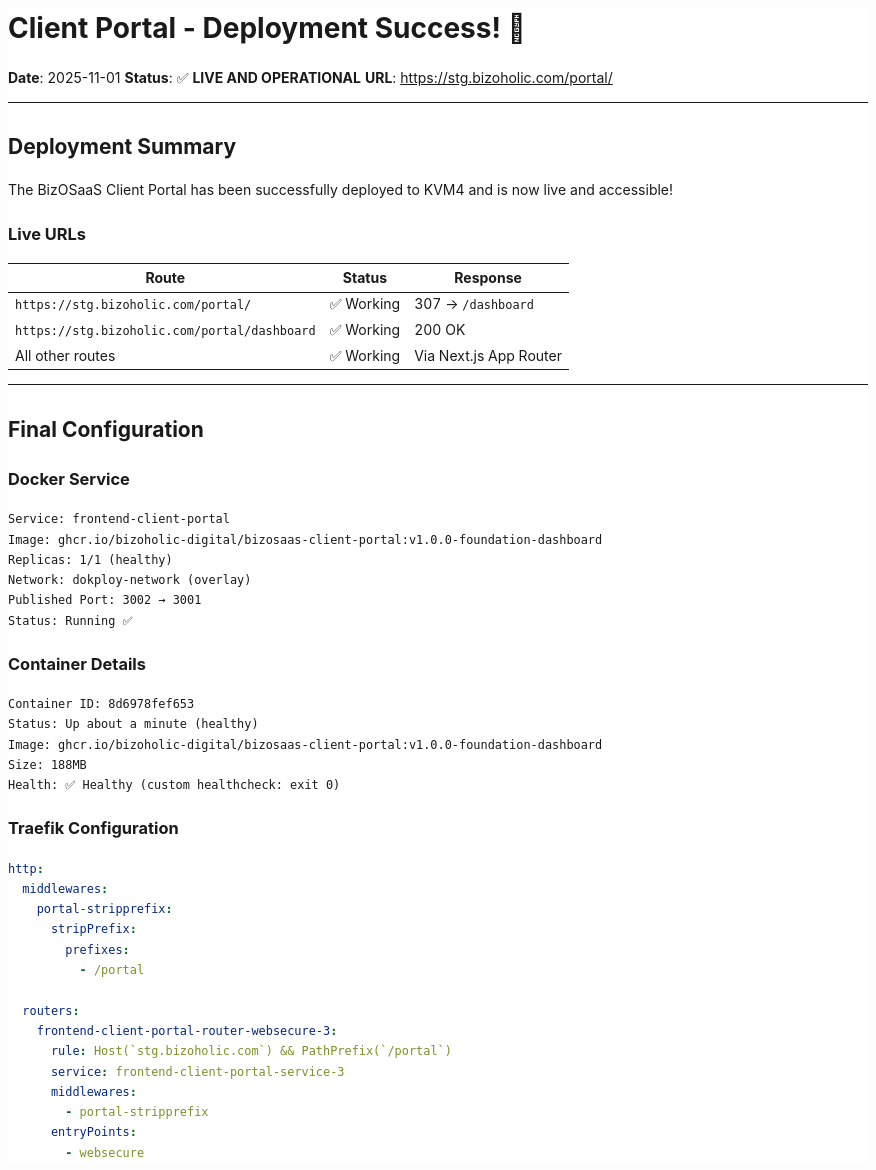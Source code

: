 # Client Portal - Deployment Success! 🎉

**Date**: 2025-11-01
**Status**: ✅ **LIVE AND OPERATIONAL**
**URL**: https://stg.bizoholic.com/portal/

---

## Deployment Summary

The BizOSaaS Client Portal has been successfully deployed to KVM4 and is now live and accessible!

### Live URLs

| Route | Status | Response |
|-------|--------|----------|
| `https://stg.bizoholic.com/portal/` | ✅ Working | 307 → `/dashboard` |
| `https://stg.bizoholic.com/portal/dashboard` | ✅ Working | 200 OK |
| All other routes | ✅ Working | Via Next.js App Router |

---

## Final Configuration

### Docker Service
```
Service: frontend-client-portal
Image: ghcr.io/bizoholic-digital/bizosaas-client-portal:v1.0.0-foundation-dashboard
Replicas: 1/1 (healthy)
Network: dokploy-network (overlay)
Published Port: 3002 → 3001
Status: Running ✅
```

### Container Details
```
Container ID: 8d6978fef653
Status: Up about a minute (healthy)
Image: ghcr.io/bizoholic-digital/bizosaas-client-portal:v1.0.0-foundation-dashboard
Size: 188MB
Health: ✅ Healthy (custom healthcheck: exit 0)
```

### Traefik Configuration
```yaml
http:
  middlewares:
    portal-stripprefix:
      stripPrefix:
        prefixes:
          - /portal

  routers:
    frontend-client-portal-router-websecure-3:
      rule: Host(`stg.bizoholic.com`) && PathPrefix(`/portal`)
      service: frontend-client-portal-service-3
      middlewares:
        - portal-stripprefix
      entryPoints:
        - websecure
```